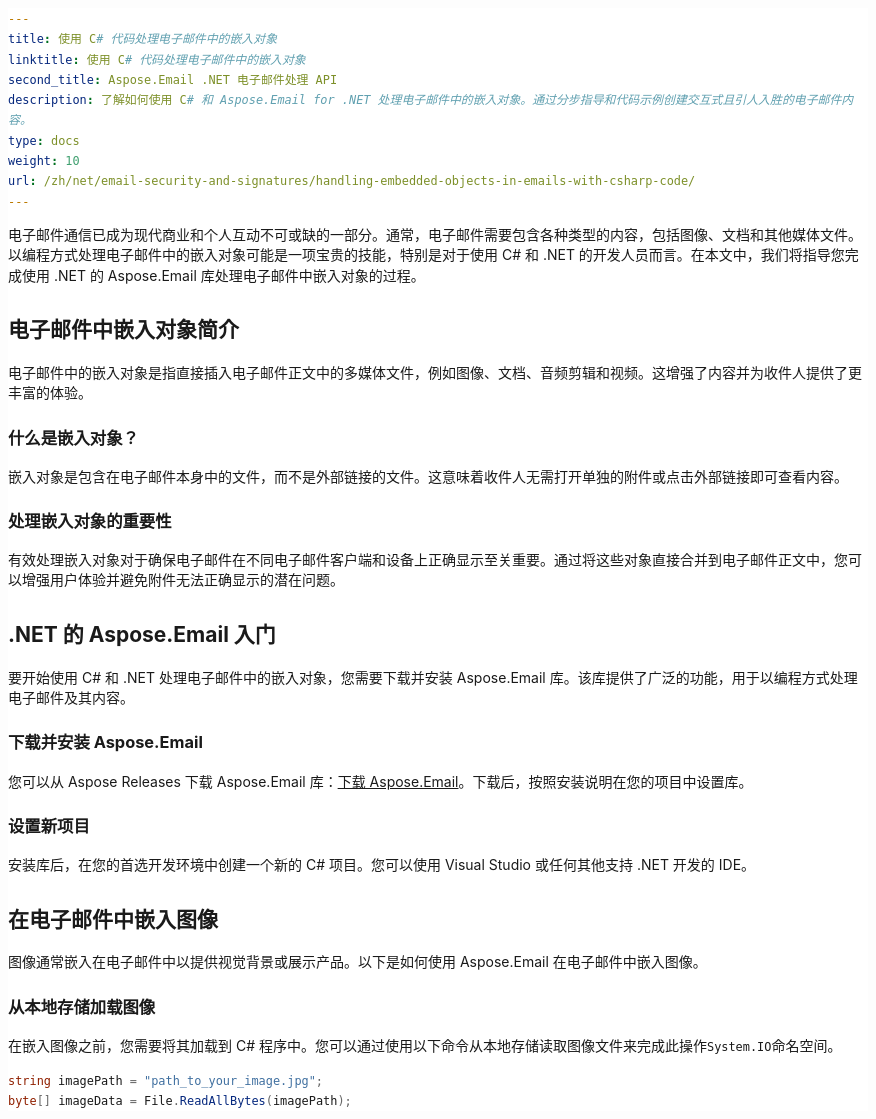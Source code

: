 ```yaml
---
title: 使用 C# 代码处理电子邮件中的嵌入对象
linktitle: 使用 C# 代码处理电子邮件中的嵌入对象
second_title: Aspose.Email .NET 电子邮件处理 API
description: 了解如何使用 C# 和 Aspose.Email for .NET 处理电子邮件中的嵌入对象。通过分步指导和代码示例创建交互式且引人入胜的电子邮件内容。
type: docs
weight: 10
url: /zh/net/email-security-and-signatures/handling-embedded-objects-in-emails-with-csharp-code/
---
```


电子邮件通信已成为现代商业和个人互动不可或缺的一部分。通常，电子邮件需要包含各种类型的内容，包括图像、文档和其他媒体文件。以编程方式处理电子邮件中的嵌入对象可能是一项宝贵的技能，特别是对于使用 C# 和 .NET 的开发人员而言。在本文中，我们将指导您完成使用 .NET 的 Aspose.Email 库处理电子邮件中嵌入对象的过程。

## 电子邮件中嵌入对象简介

电子邮件中的嵌入对象是指直接插入电子邮件正文中的多媒体文件，例如图像、文档、音频剪辑和视频。这增强了内容并为收件人提供了更丰富的体验。

### 什么是嵌入对象？

嵌入对象是包含在电子邮件本身中的文件，而不是外部链接的文件。这意味着收件人无需打开单独的附件或点击外部链接即可查看内容。

### 处理嵌入对象的重要性

有效处理嵌入对象对于确保电子邮件在不同电子邮件客户端和设备上正确显示至关重要。通过将这些对象直接合并到电子邮件正文中，您可以增强用户体验并避免附件无法正确显示的潜在问题。

## .NET 的 Aspose.Email 入门

要开始使用 C# 和 .NET 处理电子邮件中的嵌入对象，您需要下载并安装 Aspose.Email 库。该库提供了广泛的功能，用于以编程方式处理电子邮件及其内容。

### 下载并安装 Aspose.Email

您可以从 Aspose Releases 下载 Aspose.Email 库：[下载 Aspose.Email](https://releases.aspose.com/email/net)。下载后，按照安装说明在您的项目中设置库。

### 设置新项目

安装库后，在您的首选开发环境中创建一个新的 C# 项目。您可以使用 Visual Studio 或任何其他支持 .NET 开发的 IDE。

## 在电子邮件中嵌入图像

图像通常嵌入在电子邮件中以提供视觉背景或展示产品。以下是如何使用 Aspose.Email 在电子邮件中嵌入图像。

### 从本地存储加载图像

在嵌入图像之前，您需要将其加载到 C# 程序中。您可以通过使用以下命令从本地存储读取图像文件来完成此操作`System.IO`命名空间。

```csharp
string imagePath = "path_to_your_image.jpg";
byte[] imageData = File.ReadAllBytes(imagePath);
```
